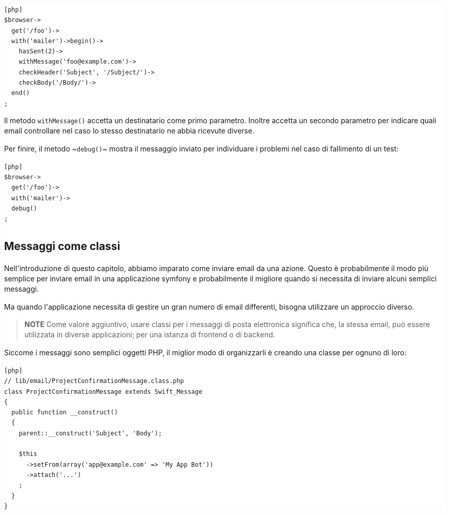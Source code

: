     [php]
    $browser->
      get('/foo')->
      with('mailer')->begin()->
        hasSent(2)->
        withMessage('foo@example.com')->
        checkHeader('Subject', '/Subject/')->
        checkBody('/Body/')->
      end()
    ;

Il metodo `withMessage()` accetta un destinatario come primo parametro. Inoltre
accetta un secondo parametro per indicare quali email controllare nel caso lo
stesso destinatario ne abbia ricevute diverse.

Per finire, il metodo ~`debug()`~ mostra il messaggio inviato per individuare
i problemi nel caso di fallimento di un test:

    [php]
    $browser->
      get('/foo')->
      with('mailer')->
      debug()
    ;

Messaggi come classi
--------------------

Nell'introduzione di questo capitolo, abbiamo imparato come inviare email da una
azione. Questo è probabilmente il modo più semplice per inviare email in una
applicazione symfony e probabilmente il migliore quando si necessita di inviare
alcuni semplici messaggi.

Ma quando l'applicazione necessita di gestire un gran numero di email differenti,
bisogna utilizzare un approccio diverso.

>**NOTE**
>Come valore aggiuntivo, usare classi per i messaggi di posta elettronica
>significa che, la stessa email, può essere utilizzata in diverse applicazioni;
>per una istanza di frontend o di backend.

Siccome i messaggi sono semplici oggetti PHP, il miglior modo di organizzarli
è creando una classe per ognuno di loro:

    [php]
    // lib/email/ProjectConfirmationMessage.class.php
    class ProjectConfirmationMessage extends Swift_Message
    {
      public function __construct()
      {
        parent::__construct('Subject', 'Body');

        $this
          ->setFrom(array('app@example.com' => 'My App Bot'))
          ->attach('...')
        ;
      }
    }

